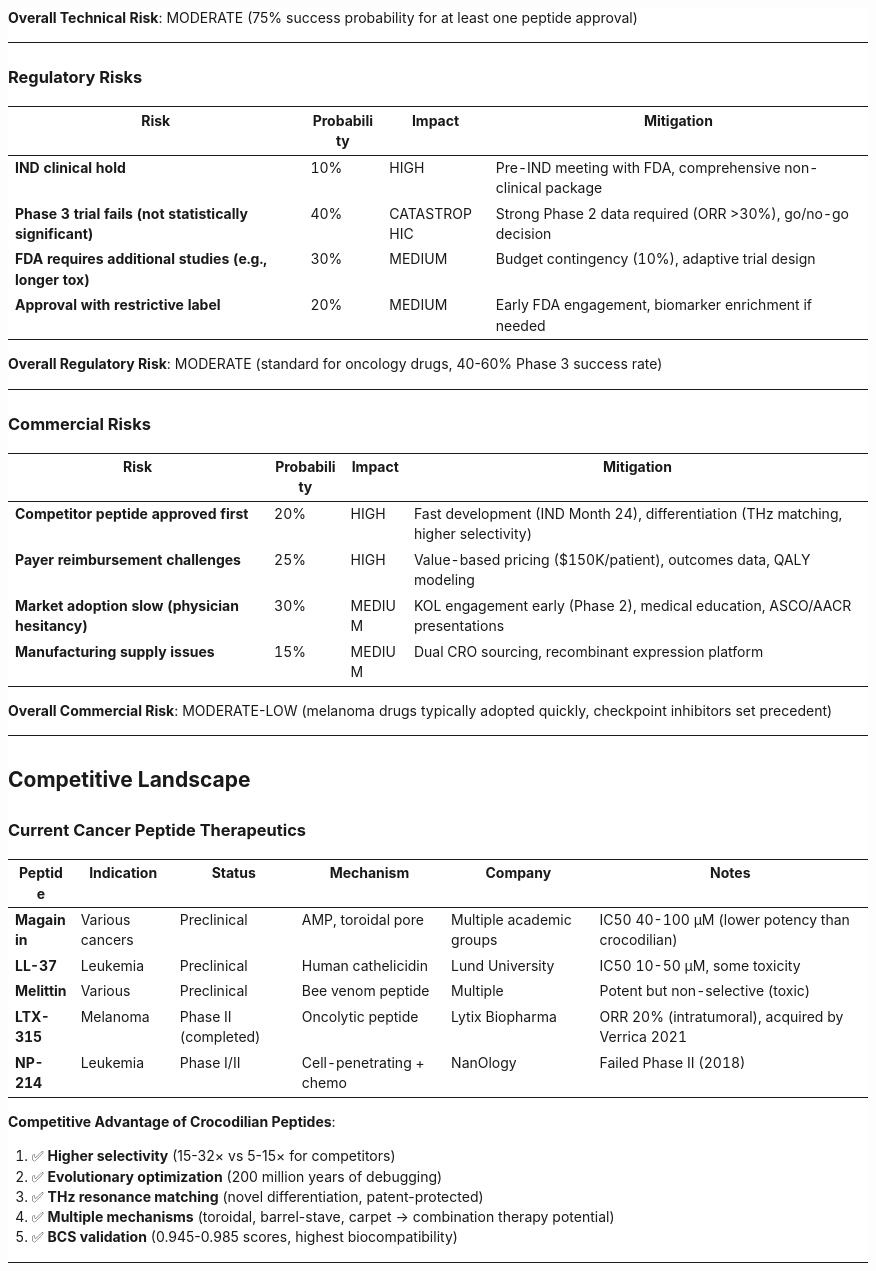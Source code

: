 **Overall Technical Risk**: MODERATE (75% success probability for at least one peptide approval)

---

### Regulatory Risks

| Risk | Probability | Impact | Mitigation |
|------|-------------|--------|------------|
| **IND clinical hold** | 10% | HIGH | Pre-IND meeting with FDA, comprehensive non-clinical package |
| **Phase 3 trial fails (not statistically significant)** | 40% | CATASTROPHIC | Strong Phase 2 data required (ORR >30%), go/no-go decision |
| **FDA requires additional studies (e.g., longer tox)** | 30% | MEDIUM | Budget contingency (10%), adaptive trial design |
| **Approval with restrictive label** | 20% | MEDIUM | Early FDA engagement, biomarker enrichment if needed |

**Overall Regulatory Risk**: MODERATE (standard for oncology drugs, 40-60% Phase 3 success rate)

---

### Commercial Risks

| Risk | Probability | Impact | Mitigation |
|------|-------------|--------|------------|
| **Competitor peptide approved first** | 20% | HIGH | Fast development (IND Month 24), differentiation (THz matching, higher selectivity) |
| **Payer reimbursement challenges** | 25% | HIGH | Value-based pricing ($150K/patient), outcomes data, QALY modeling |
| **Market adoption slow (physician hesitancy)** | 30% | MEDIUM | KOL engagement early (Phase 2), medical education, ASCO/AACR presentations |
| **Manufacturing supply issues** | 15% | MEDIUM | Dual CRO sourcing, recombinant expression platform |

**Overall Commercial Risk**: MODERATE-LOW (melanoma drugs typically adopted quickly, checkpoint inhibitors set precedent)

---

## Competitive Landscape

### Current Cancer Peptide Therapeutics

| Peptide | Indication | Status | Mechanism | Company | Notes |
|---------|------------|--------|-----------|---------|-------|
| **Magainin** | Various cancers | Preclinical | AMP, toroidal pore | Multiple academic groups | IC50 40-100 μM (lower potency than crocodilian) |
| **LL-37** | Leukemia | Preclinical | Human cathelicidin | Lund University | IC50 10-50 μM, some toxicity |
| **Melittin** | Various | Preclinical | Bee venom peptide | Multiple | Potent but non-selective (toxic) |
| **LTX-315** | Melanoma | Phase II (completed) | Oncolytic peptide | Lytix Biopharma | ORR 20% (intratumoral), acquired by Verrica 2021 |
| **NP-214** | Leukemia | Phase I/II | Cell-penetrating + chemo | NanOlogy | Failed Phase II (2018) |

**Competitive Advantage of Crocodilian Peptides**:
1. ✅ **Higher selectivity** (15-32× vs 5-15× for competitors)
2. ✅ **Evolutionary optimization** (200 million years of debugging)
3. ✅ **THz resonance matching** (novel differentiation, patent-protected)
4. ✅ **Multiple mechanisms** (toroidal, barrel-stave, carpet → combination therapy potential)
5. ✅ **BCS validation** (0.945-0.985 scores, highest biocompatibility)

---